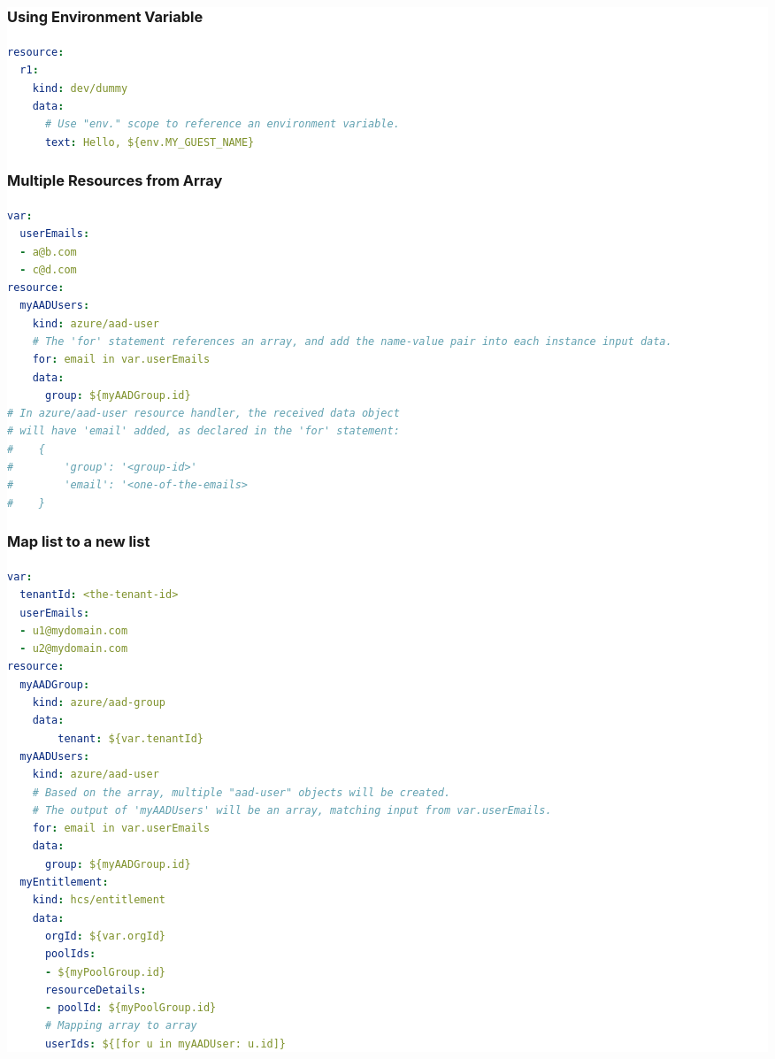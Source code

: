 ```yaml
```

### Using Environment Variable
```yaml
resource:
  r1:
    kind: dev/dummy
    data:
      # Use "env." scope to reference an environment variable.
      text: Hello, ${env.MY_GUEST_NAME}
```

### Multiple Resources from Array

```yaml
var:
  userEmails:
  - a@b.com
  - c@d.com
resource:
  myAADUsers:
    kind: azure/aad-user
    # The 'for' statement references an array, and add the name-value pair into each instance input data.
    for: email in var.userEmails
    data:
      group: ${myAADGroup.id}
# In azure/aad-user resource handler, the received data object
# will have 'email' added, as declared in the 'for' statement:
#    {
#        'group': '<group-id>'
#        'email': '<one-of-the-emails>
#    }
```

### Map list to a new list
```yaml
var:
  tenantId: <the-tenant-id>
  userEmails:
  - u1@mydomain.com
  - u2@mydomain.com
resource:
  myAADGroup:
    kind: azure/aad-group
    data:
        tenant: ${var.tenantId}
  myAADUsers:
    kind: azure/aad-user
    # Based on the array, multiple "aad-user" objects will be created.
    # The output of 'myAADUsers' will be an array, matching input from var.userEmails.
    for: email in var.userEmails
    data:
      group: ${myAADGroup.id}
  myEntitlement:
    kind: hcs/entitlement
    data:
      orgId: ${var.orgId}
      poolIds:
      - ${myPoolGroup.id}
      resourceDetails:
      - poolId: ${myPoolGroup.id}
      # Mapping array to array
      userIds: ${[for u in myAADUser: u.id]}
```